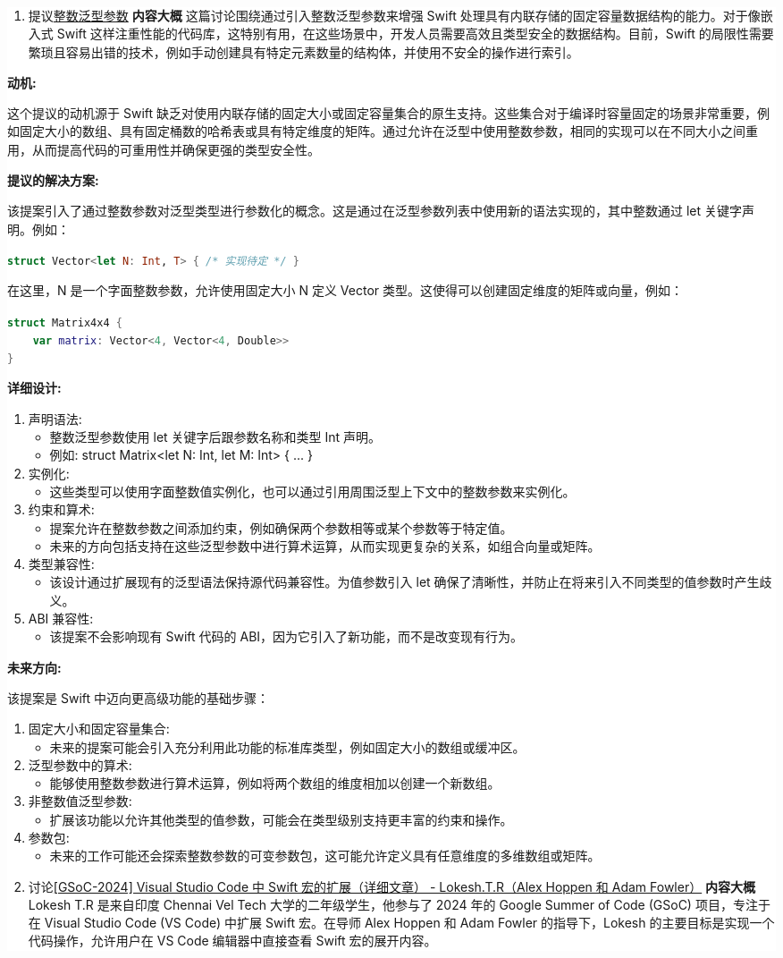 1) 提议[整数泛型参数](https://forums.swift.org/t/integer-generic-parameters/74181 "整数泛型参数")
**内容大概**
这篇讨论围绕通过引入整数泛型参数来增强 Swift 处理具有内联存储的固定容量数据结构的能力。对于像嵌入式 Swift 这样注重性能的代码库，这特别有用，在这些场景中，开发人员需要高效且类型安全的数据结构。目前，Swift 的局限性需要繁琐且容易出错的技术，例如手动创建具有特定元素数量的结构体，并使用不安全的操作进行索引。

**动机:**

这个提议的动机源于 Swift 缺乏对使用内联存储的固定大小或固定容量集合的原生支持。这些集合对于编译时容量固定的场景非常重要，例如固定大小的数组、具有固定桶数的哈希表或具有特定维度的矩阵。通过允许在泛型中使用整数参数，相同的实现可以在不同大小之间重用，从而提高代码的可重用性并确保更强的类型安全性。

**提议的解决方案:**

该提案引入了通过整数参数对泛型类型进行参数化的概念。这是通过在泛型参数列表中使用新的语法实现的，其中整数通过 let 关键字声明。例如：
```Swift
struct Vector<let N: Int, T> { /* 实现待定 */ }
```

在这里，N 是一个字面整数参数，允许使用固定大小 N 定义 Vector 类型。这使得可以创建固定维度的矩阵或向量，例如：
```Swift
struct Matrix4x4 {
    var matrix: Vector<4, Vector<4, Double>>
}
```
**详细设计:**

1. 声明语法:
    * 整数泛型参数使用 let 关键字后跟参数名称和类型 Int 声明。
	* 例如: struct Matrix<let N: Int, let M: Int> { ... }
2.	实例化:
	* 这些类型可以使用字面整数值实例化，也可以通过引用周围泛型上下文中的整数参数来实例化。
3.	约束和算术:
	* 提案允许在整数参数之间添加约束，例如确保两个参数相等或某个参数等于特定值。
	* 未来的方向包括支持在这些泛型参数中进行算术运算，从而实现更复杂的关系，如组合向量或矩阵。
4.	类型兼容性:
	* 该设计通过扩展现有的泛型语法保持源代码兼容性。为值参数引入 let 确保了清晰性，并防止在将来引入不同类型的值参数时产生歧义。
5.	ABI 兼容性:
	* 该提案不会影响现有 Swift 代码的 ABI，因为它引入了新功能，而不是改变现有行为。

**未来方向:**

该提案是 Swift 中迈向更高级功能的基础步骤：

1.	固定大小和固定容量集合:
	* 未来的提案可能会引入充分利用此功能的标准库类型，例如固定大小的数组或缓冲区。
2.	泛型参数中的算术:
	* 能够使用整数参数进行算术运算，例如将两个数组的维度相加以创建一个新数组。
3.	非整数值泛型参数:
	* 扩展该功能以允许其他类型的值参数，可能会在类型级别支持更丰富的约束和操作。
4.	参数包:
	* 未来的工作可能还会探索整数参数的可变参数包，这可能允许定义具有任意维度的多维数组或矩阵。

2) 讨论[[GSoC-2024] Visual Studio Code 中 Swift 宏的扩展（详细文章） - Lokesh.T.R（Alex Hoppen 和 Adam Fowler）](https://forums.swift.org/t/gsoc-2024-expansion-of-swift-macros-in-visual-studio-code-detailed-post-lokesh-t-r-alex-hoppen-adam-fowler/74163 "[GSoC-2024] Visual Studio Code 中 Swift 宏的扩展（详细文章） - Lokesh.T.R（Alex Hoppen 和 Adam Fowler）")
**内容大概**
Lokesh T.R 是来自印度 Chennai Vel Tech 大学的二年级学生，他参与了 2024 年的 Google Summer of Code (GSoC) 项目，专注于在 Visual Studio Code (VS Code) 中扩展 Swift 宏。在导师 Alex Hoppen 和 Adam Fowler 的指导下，Lokesh 的主要目标是实现一个代码操作，允许用户在 VS Code 编辑器中直接查看 Swift 宏的展开内容。
